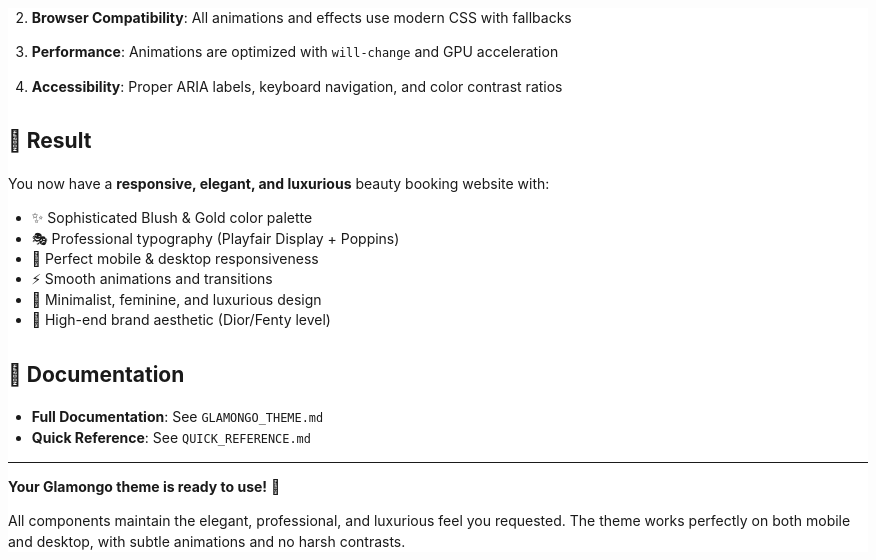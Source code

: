 2. **Browser Compatibility**: All animations and effects use modern CSS with fallbacks

3. **Performance**: Animations are optimized with `will-change` and GPU acceleration

4. **Accessibility**: Proper ARIA labels, keyboard navigation, and color contrast ratios

## 🎉 Result

You now have a **responsive, elegant, and luxurious** beauty booking website with:
- ✨ Sophisticated Blush & Gold color palette
- 🎭 Professional typography (Playfair Display + Poppins)
- 📱 Perfect mobile & desktop responsiveness
- ⚡ Smooth animations and transitions
- 🎨 Minimalist, feminine, and luxurious design
- 💎 High-end brand aesthetic (Dior/Fenty level)

## 🔗 Documentation

- **Full Documentation**: See `GLAMONGO_THEME.md`
- **Quick Reference**: See `QUICK_REFERENCE.md`

---

**Your Glamongo theme is ready to use!** 🌟

All components maintain the elegant, professional, and luxurious feel you requested. The theme works perfectly on both mobile and desktop, with subtle animations and no harsh contrasts.
